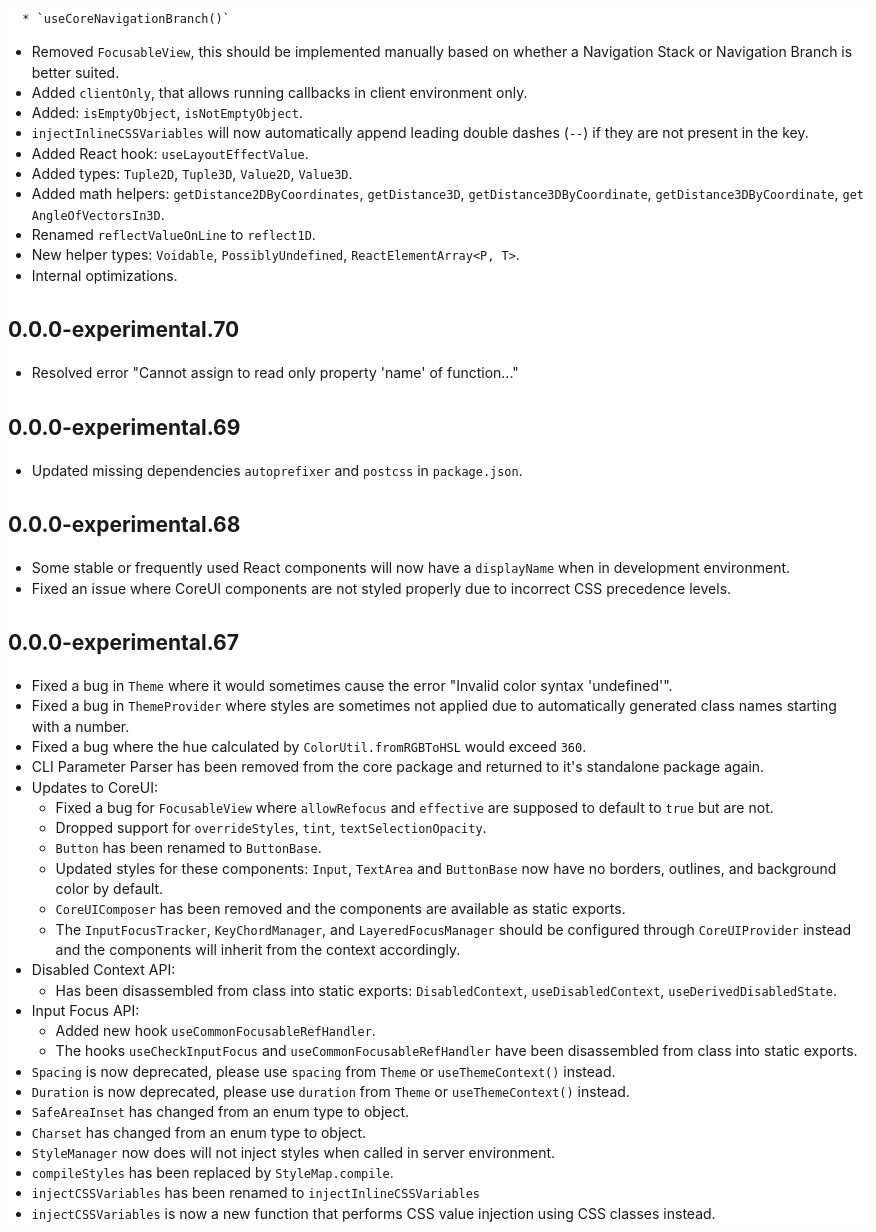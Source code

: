       * `useCoreNavigationBranch()`
* Removed `FocusableView`, this should be implemented manually based on whether a Navigation Stack or Navigation Branch is better suited.
* Added `clientOnly`, that allows running callbacks in client environment only.
* Added: `isEmptyObject`, `isNotEmptyObject`.
* `injectInlineCSSVariables` will now automatically append leading double dashes (`--`) if they are not present in the key.
* Added React hook: `useLayoutEffectValue`.
* Added types: `Tuple2D`, `Tuple3D`, `Value2D`, `Value3D`.
* Added math helpers: `getDistance2DByCoordinates`, `getDistance3D`, `getDistance3DByCoordinate`, `getDistance3DByCoordinate`, `getAngleOfVectorsIn3D`.
* Renamed `reflectValueOnLine` to `reflect1D`.
* New helper types: `Voidable`, `PossiblyUndefined`, `ReactElementArray<P, T>`.
* Internal optimizations.

## 0.0.0-experimental.70
* Resolved error "Cannot assign to read only property 'name' of function..."

## 0.0.0-experimental.69
* Updated missing dependencies `autoprefixer` and `postcss` in `package.json`.

## 0.0.0-experimental.68
* Some stable or frequently used React components will now have a `displayName` when in development environment.
* Fixed an issue where CoreUI components are not styled properly due to incorrect CSS precedence levels.

## 0.0.0-experimental.67
* Fixed a bug in `Theme` where it would sometimes cause the error "Invalid color syntax 'undefined'".
* Fixed a bug in `ThemeProvider` where styles are sometimes not applied due to automatically generated class names starting with a number.
* Fixed a bug where the hue calculated by `ColorUtil.fromRGBToHSL` would exceed `360`.
* CLI Parameter Parser has been removed from the core package and returned to it's standalone package again.
* Updates to CoreUI:
  * Fixed a bug for `FocusableView` where `allowRefocus` and `effective` are supposed to default to `true` but are not.
  * Dropped support for `overrideStyles`, `tint`, `textSelectionOpacity`.
  * `Button` has been renamed to `ButtonBase`.
  * Updated styles for these components: `Input`, `TextArea` and `ButtonBase` now have no borders, outlines, and background color by default.
  * `CoreUIComposer` has been removed and the components are available as static exports.
  * The `InputFocusTracker`, `KeyChordManager`, and `LayeredFocusManager` should be configured through `CoreUIProvider` instead and the components will inherit from the context accordingly.
* Disabled Context API:
  * Has been disassembled from class into static exports: `DisabledContext`, `useDisabledContext`, `useDerivedDisabledState`.
* Input Focus API:
  * Added new hook `useCommonFocusableRefHandler`.
  * The hooks `useCheckInputFocus` and `useCommonFocusableRefHandler` have been disassembled from class into static exports.
* `Spacing` is now deprecated, please use `spacing` from `Theme` or `useThemeContext()` instead.
* `Duration` is now deprecated, please use `duration` from `Theme` or `useThemeContext()` instead.
* `SafeAreaInset` has changed from an enum type to object.
* `Charset` has changed from an enum type to object.
* `StyleManager` now does will not inject styles when called in server environment.
* `compileStyles` has been replaced by `StyleMap.compile`.
* `injectCSSVariables` has been renamed to `injectInlineCSSVariables`
* `injectCSSVariables` is now a new function that performs CSS value injection using CSS classes instead.